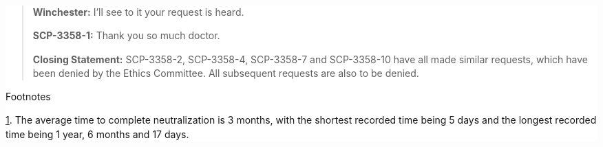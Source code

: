 > **Winchester:** I’ll see to it your request is heard.
> 
> **SCP-3358-1:** Thank you so much doctor.
> 
> **<End Log>**
> 
> **Closing Statement:** SCP-3358-2, SCP-3358-4, SCP-3358-7 and SCP-3358-10 have all made similar requests, which have been denied by the Ethics Committee. All subsequent requests are also to be denied.

Footnotes

[1](javascript:;). The average time to complete neutralization is 3 months, with the shortest recorded time being 5 days and the longest recorded time being 1 year, 6 months and 17 days.
